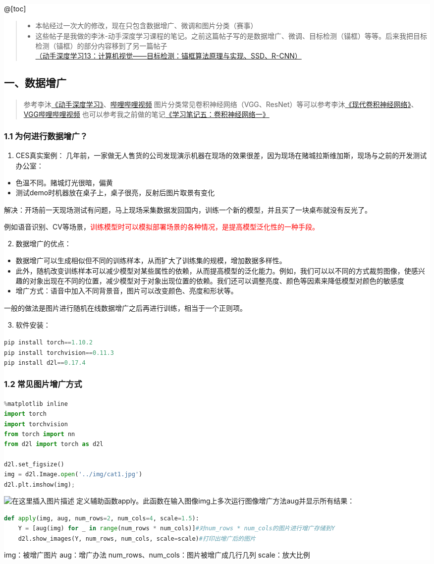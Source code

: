 ﻿@[toc]
>- 本帖经过一次大的修改，现在只包含数据增广、微调和图片分类（赛事）
>- 这些帖子是我做的李沐-动手深度学习课程的笔记。之前这篇帖子写的是数据增广、微调、目标检测（锚框）等等。后来我把目标检测（锚框）的部分内容移到了另一篇帖子[（动手深度学习13：计算机视觉——目标检测：锚框算法原理与实现、SSD、R-CNN）](https://blog.csdn.net/qq_56591814/article/details/124916601?spm=1001.2014.3001.5502)
## 一、数据增广
>参考李沐[《动手深度学习》](https://zh-v2.d2l.ai/chapter_computer-vision/image-augmentation.html)、[哔哩哔哩视频](https://www.bilibili.com/video/BV17y4y1g76q?spm_id_from=333.999.0.0)
>图片分类常见卷积神经网络（VGG、ResNet）等可以参考李沐[《现代卷积神经网络》](https://zh-v2.d2l.ai/chapter_convolutional-modern/alexnet.html)、[VGG哔哩哔哩视频](https://www.bilibili.com/video/BV1Ao4y117Pd?spm_id_from=333.999.0.0)
>也可以参考我之前做的笔记[《学习笔记五：卷积神经网络一》](https://blog.csdn.net/qq_56591814/article/details/124603340?spm=1001.2014.3001.5501)
### 1.1 为何进行数据增广？
1. CES真实案例：
几年前，一家做无人售货的公司发现演示机器在现场的效果很差，因为现场在赌城拉斯维加斯，现场与之前的开发测试办公室：
- 色温不同。赌城灯光很暗，偏黄
-  测试demo时机器放在桌子上，桌子很亮，反射后图片取景有变化

解决：开场前一天现场测试有问题，马上现场采集数据发回国内，训练一个新的模型，并且买了一块桌布就没有反光了。

例如语音识别、CV等场景，<font color='red'>训练模型时可以模拟部署场景的各种情况，是提高模型泛化性的一种手段。</font>

2. 数据增广的优点：
- 数据增⼴可以⽣成相似但不同的训练样本，从⽽扩⼤了训练集的规模，增加数据多样性。
- 此外，随机改变训练样本可以减少模型对某些属性的依赖，从⽽提⾼模型的泛化能⼒。例如，我们可以以不同的⽅式裁剪图像，使感兴趣的对象出现在不同的位置，减少模型对于对象出现位置的依赖。我们还可以调整亮度、颜⾊等因素来降低模型对颜⾊的敏感度
- 增广方式：语音中加入不同背景音，图片可以改变颜色、亮度和形状等。

一般的做法是图片进行随机在线数据增广之后再进行训练，相当于一个正则项。

3. 软件安装：

```python
pip install torch==1.10.2
pip install torchvision==0.11.3
pip install d2l==0.17.4
```

### 1.2 常见图片增广方式

```python
%matplotlib inline
import torch
import torchvision
from torch import nn
from d2l import torch as d2l

d2l.set_figsize()
img = d2l.Image.open('../img/cat1.jpg')
d2l.plt.imshow(img);
```
![在这里插入图片描述](https://i-blog.csdnimg.cn/blog_migrate/37168f72561b3c985dff3668b931681a.png)
定义辅助函数apply。此函数在输⼊图像img上多次运⾏图像增⼴⽅法aug并显⽰所有结果：
```python
def apply(img, aug, num_rows=2, num_cols=4, scale=1.5):
    Y = [aug(img) for _ in range(num_rows * num_cols)]#对num_rows * num_cols的图片进行增广存储到Y
    d2l.show_images(Y, num_rows, num_cols, scale=scale)#打印出增广后的图片
```
img：被增广图片
aug：增广办法
num_rows、num_cols：图片被增广成几行几列
scale：放大比例
